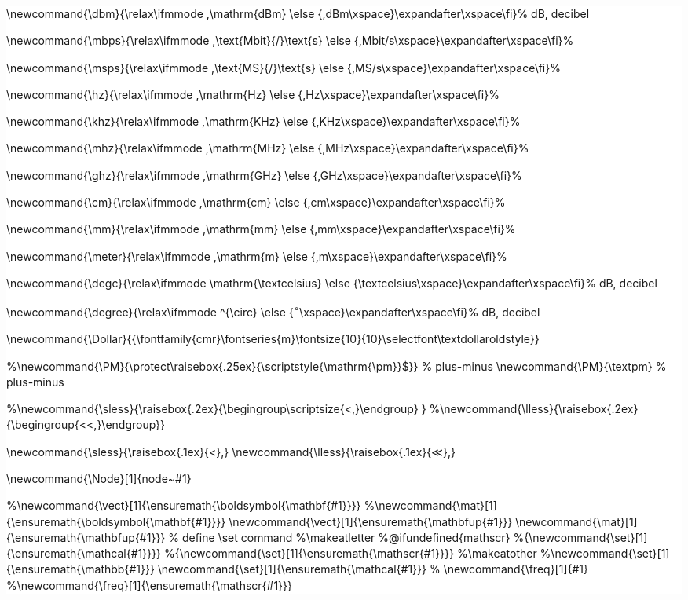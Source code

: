 \newcommand{\dbm}{\relax\ifmmode \,\mathrm{dBm} 
\else {\,dBm\xspace}\expandafter\xspace\fi}% dB, decibel

\newcommand{\mbps}{\relax\ifmmode \,\text{Mbit}{/}\text{s}
\else {\,$\text{Mbit}{/}\text{s}$\xspace}\expandafter\xspace\fi}% 

\newcommand{\msps}{\relax\ifmmode \,\text{MS}{/}\text{s}
\else {\,$\text{MS}{/}\text{s}$\xspace}\expandafter\xspace\fi}% 

\newcommand{\hz}{\relax\ifmmode \,\mathrm{Hz}
\else {\,Hz\xspace}\expandafter\xspace\fi}% 

\newcommand{\khz}{\relax\ifmmode \,\mathrm{KHz}
\else {\,KHz\xspace}\expandafter\xspace\fi}% 

\newcommand{\mhz}{\relax\ifmmode \,\mathrm{MHz}
\else {\,MHz\xspace}\expandafter\xspace\fi}% 

\newcommand{\ghz}{\relax\ifmmode \,\mathrm{GHz}
\else {\,GHz\xspace}\expandafter\xspace\fi}% 

\newcommand{\cm}{\relax\ifmmode \,\mathrm{cm}
\else {\,cm\xspace}\expandafter\xspace\fi}% 

\newcommand{\mm}{\relax\ifmmode \,\mathrm{mm}
\else {\,mm\xspace}\expandafter\xspace\fi}% 

\newcommand{\meter}{\relax\ifmmode \,\mathrm{m}
\else {\,m\xspace}\expandafter\xspace\fi}% 

\newcommand{\degc}{\relax\ifmmode \mathrm{\textcelsius} 
\else {\textcelsius\xspace}\expandafter\xspace\fi}% dB, decibel

\newcommand{\degree}{\relax\ifmmode ^{\circ} 
\else {$^{\circ}$\xspace}\expandafter\xspace\fi}% dB, decibel

\newcommand{\Dollar}{{\fontfamily{cmr}\fontseries{m}\fontsize{10}{10}\selectfont\textdollaroldstyle}}

%\newcommand{\PM}{\protect\raisebox{.25ex}{\scriptstyle{\mathrm{\pm}}$}}  % plus-minus
\newcommand{\PM}{\textpm}  % plus-minus


%\newcommand{\sless}{\raisebox{.2ex}{\begingroup\scriptsize{<\,}\endgroup} }
%\newcommand{\lless}{\raisebox{.2ex}{\begingroup{<<\,}\endgroup}}

\newcommand{\sless}{\raisebox{.1ex}{$\scriptstyle{<}$}\,}
\newcommand{\lless}{\raisebox{.1ex}{$\scriptstyle{\ll}$}\,}


\newcommand{\Node}[1]{node~#1}

%\newcommand{\vect}[1]{\ensuremath{\boldsymbol{\mathbf{#1}}}}
%\newcommand{\mat}[1]{\ensuremath{\boldsymbol{\mathbf{#1}}}}
\newcommand{\vect}[1]{\ensuremath{\mathbfup{#1}}}
\newcommand{\mat}[1]{\ensuremath{\mathbfup{#1}}}
% define \set command
%\makeatletter
%\@ifundefined{mathscr}
%{\newcommand{\set}[1]{\ensuremath{\mathcal{#1}}}}
%{\newcommand{\set}[1]{\ensuremath{\mathscr{#1}}}}
%\makeatother
%\newcommand{\set}[1]{\ensuremath{\mathbb{#1}}}
\newcommand{\set}[1]{\ensuremath{\mathcal{#1}}}
%
\newcommand{\freq}[1]{#1}
%\newcommand{\freq}[1]{\ensuremath{\mathscr{#1}}}
